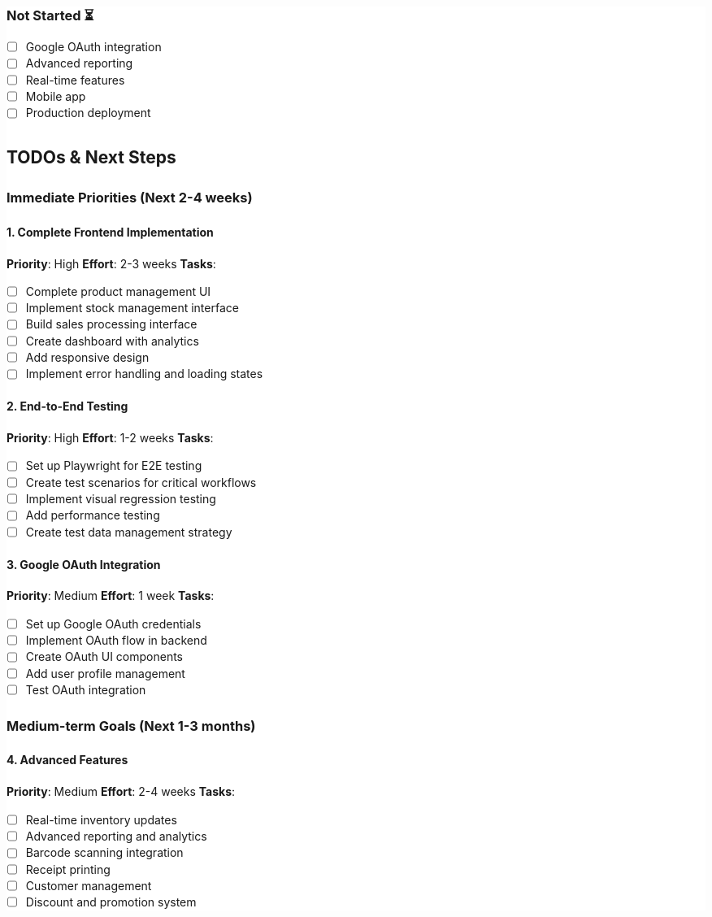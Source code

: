### Not Started ⏳
- [ ] Google OAuth integration
- [ ] Advanced reporting
- [ ] Real-time features
- [ ] Mobile app
- [ ] Production deployment

## TODOs & Next Steps

### Immediate Priorities (Next 2-4 weeks)

#### 1. Complete Frontend Implementation
**Priority**: High
**Effort**: 2-3 weeks
**Tasks**:
- [ ] Complete product management UI
- [ ] Implement stock management interface
- [ ] Build sales processing interface
- [ ] Create dashboard with analytics
- [ ] Add responsive design
- [ ] Implement error handling and loading states

#### 2. End-to-End Testing
**Priority**: High
**Effort**: 1-2 weeks
**Tasks**:
- [ ] Set up Playwright for E2E testing
- [ ] Create test scenarios for critical workflows
- [ ] Implement visual regression testing
- [ ] Add performance testing
- [ ] Create test data management strategy

#### 3. Google OAuth Integration
**Priority**: Medium
**Effort**: 1 week
**Tasks**:
- [ ] Set up Google OAuth credentials
- [ ] Implement OAuth flow in backend
- [ ] Create OAuth UI components
- [ ] Add user profile management
- [ ] Test OAuth integration

### Medium-term Goals (Next 1-3 months)

#### 4. Advanced Features
**Priority**: Medium
**Effort**: 2-4 weeks
**Tasks**:
- [ ] Real-time inventory updates
- [ ] Advanced reporting and analytics
- [ ] Barcode scanning integration
- [ ] Receipt printing
- [ ] Customer management
- [ ] Discount and promotion system
